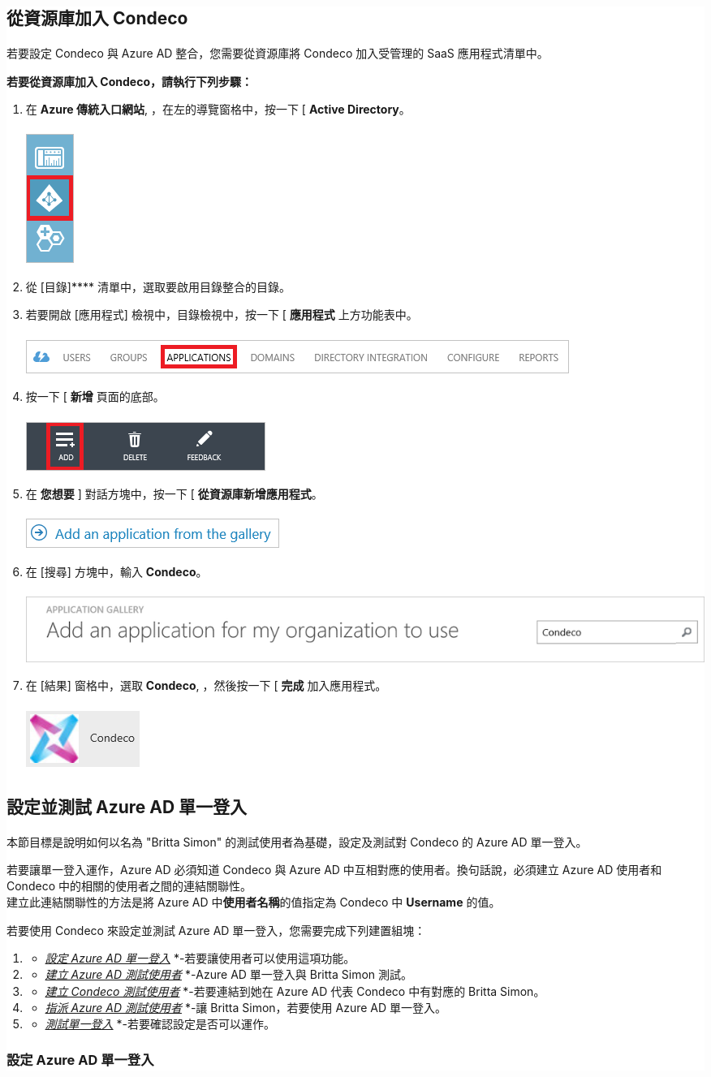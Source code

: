 
## 從資源庫加入 Condeco

若要設定 Condeco 與 Azure AD 整合，您需要從資源庫將 Condeco 加入受管理的 SaaS 應用程式清單中。

**若要從資源庫加入 Condeco，請執行下列步驟：**

1. 在 **Azure 傳統入口網站**, ，在左的導覽窗格中，按一下 [ **Active Directory**。 <br><br>
![Active Directory][1]<br>

2. 從 [目錄]**** 清單中，選取要啟用目錄整合的目錄。

3. 若要開啟 [應用程式] 檢視中，目錄檢視中，按一下 [ **應用程式** 上方功能表中。<br><br>
![應用程式][2]<br>
4. 按一下 [ **新增** 頁面的底部。<br><br>
![應用程式][3]<br>
5. 在 **您想要** ] 對話方塊中，按一下 [ **從資源庫新增應用程式**。<br><br>
![應用程式][4]<br>
6. 在 [搜尋] 方塊中，輸入 **Condeco**。<br><br>
![建立 Azure AD 測試使用者](./media/active-directory-saas-condeco-tutorial/tutorial_condeco_01.png)<br>
7. 在 [結果] 窗格中，選取 **Condeco**, ，然後按一下 [ **完成** 加入應用程式。
<br><br>![建立 Azure AD 測試使用者](./media/active-directory-saas-condeco-tutorial/tutorial_condeco_02.png)<br>


## 設定並測試 Azure AD 單一登入

本節目標是說明如何以名為 "Britta Simon" 的測試使用者為基礎，設定及測試對 Condeco 的 Azure AD 單一登入。

若要讓單一登入運作，Azure AD 必須知道 Condeco 與 Azure AD 中互相對應的使用者。換句話說，必須建立 Azure AD 使用者和 Condeco 中的相關的使用者之間的連結關聯性。<br>
建立此連結關聯性的方法是將 Azure AD 中**使用者名稱**的值指定為 Condeco 中 **Username** 的值。

若要使用 Condeco 來設定並測試 Azure AD 單一登入，您需要完成下列建置組塊：

1. * *[設定 Azure AD 單一登入](#configuring-azure-ad-single-single-sign-on)* *-若要讓使用者可以使用這項功能。
2. * *[建立 Azure AD 測試使用者](#creating-an-azure-ad-test-user)* *-Azure AD 單一登入與 Britta Simon 測試。
4. * *[建立 Condeco 測試使用者](#creating-a-Condeco-test-user)* *-若要連結到她在 Azure AD 代表 Condeco 中有對應的 Britta Simon。
5. * *[指派 Azure AD 測試使用者](#assigning-the-azure-ad-test-user)* *-讓 Britta Simon，若要使用 Azure AD 單一登入。
5. * *[測試單一登入](#testing-single-sign-on)* *-若要確認設定是否可以運作。

### 設定 Azure AD 單一登入


[1]: ./media/active-directory-saas-condeco-tutorial/tutorial_general_01.png 
[2]: ./media/active-directory-saas-condeco-tutorial/tutorial_general_02.png 
[3]: ./media/active-directory-saas-condeco-tutorial/tutorial_general_03.png 
[4]: ./media/active-directory-saas-condeco-tutorial/tutorial_general_04.png 
[6]: ./media/active-directory-saas-condeco-tutorial/tutorial_general_05.png 
[10]: ./media/active-directory-saas-condeco-tutorial/tutorial_general_06.png 
[11]: ./media/active-directory-saas-condeco-tutorial/tutorial_general_07.png 
[20]: ./media/active-directory-saas-condeco-tutorial/tutorial_general_100.png 
[200]: ./media/active-directory-saas-condeco-tutorial/tutorial_general_200.png 
[201]: ./media/active-directory-saas-condeco-tutorial/tutorial_general_201.png 
[203]: ./media/active-directory-saas-condeco-tutorial/tutorial_general_203.png 
[204]: ./media/active-directory-saas-condeco-tutorial/tutorial_general_204.png 
[205]: ./media/active-directory-saas-condeco-tutorial/tutorial_general_205.png 